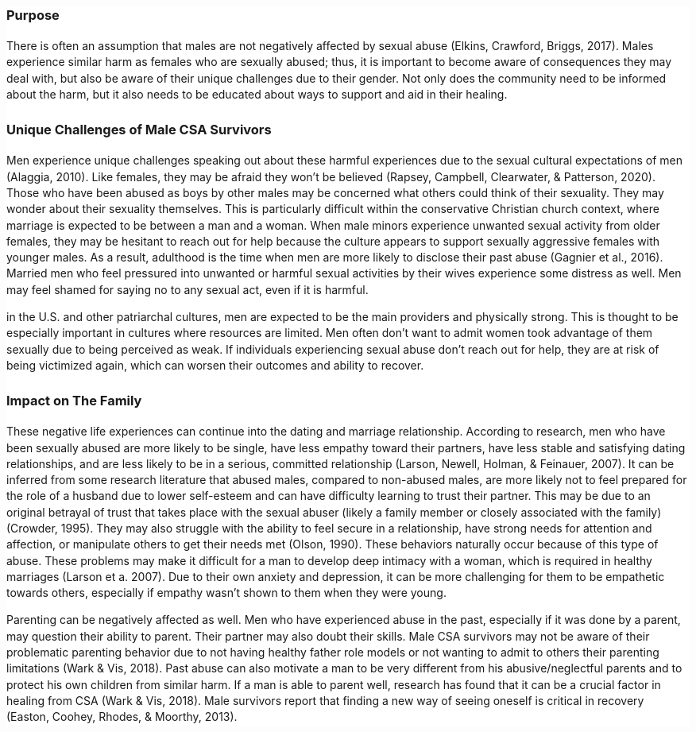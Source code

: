 ### Purpose

There is often an assumption that males are not negatively affected by sexual abuse (Elkins, Crawford, Briggs, 2017). Males experience similar harm as females who are sexually abused; thus, it is important to become aware of consequences they may deal with, but also be aware of their unique challenges due to their gender. Not only does the community need to be informed about the harm, but it also needs to be educated about ways to support and aid in their healing.

### Unique Challenges of Male CSA Survivors

Men experience unique challenges speaking out about these harmful experiences due to the sexual cultural expectations of men (Alaggia, 2010). Like females, they may be afraid they won’t be believed (Rapsey, Campbell, Clearwater, & Patterson, 2020). Those who have been abused as boys by other males may be concerned what others could think of their sexuality. They may wonder about their sexuality themselves. This is particularly difficult within the conservative Christian church context, where marriage is expected to be between a man and a woman. When male minors experience unwanted sexual activity from older females, they may be hesitant to reach out for help because the culture appears to support sexually aggressive females with younger males. As a result, adulthood is the time when men are more likely to disclose their past abuse (Gagnier et al., 2016). Married men who feel pressured into unwanted or harmful sexual activities by their wives experience some distress as well. Men may feel shamed for saying no to any sexual act, even if it is harmful.

in the U.S. and other patriarchal cultures, men are expected to be the main providers and physically strong. This is thought to be especially important in cultures where resources are limited. Men often don’t want to admit women took advantage of them sexually due to being perceived as weak. If individuals experiencing sexual abuse don’t reach out for help, they are at risk of being victimized again, which can worsen their outcomes and ability to recover.

### Impact on The Family

These negative life experiences can continue into the dating and marriage relationship. According to research, men who have been sexually abused are more likely to be single, have less empathy toward their partners, have less stable and satisfying dating relationships, and are less likely to be in a serious, committed relationship (Larson, Newell, Holman, & Feinauer, 2007). It can be inferred from some research literature that abused males, compared to non-abused males, are more likely not to feel prepared for the role of a husband due to lower self-esteem and can have difficulty learning to trust their partner. This may be due to an original betrayal of trust that takes place with the sexual abuser (likely a family member or closely associated with the family) (Crowder, 1995). They may also struggle with the ability to feel secure in a relationship, have strong needs for attention and affection, or manipulate others to get their needs met (Olson, 1990). These behaviors naturally occur because of this type of abuse. These problems may make it difficult for a man to develop deep intimacy with a woman, which is required in healthy marriages (Larson et a. 2007). Due to their own anxiety and depression, it can be more challenging for them to be empathetic towards others, especially if empathy wasn’t shown to them when they were young.

Parenting can be negatively affected as well. Men who have experienced abuse in the past, especially if it was done by a parent, may question their ability to parent. Their partner may also doubt their skills. Male CSA survivors may not be aware of their problematic parenting behavior due to not having healthy father role models or not wanting to admit to others their parenting limitations (Wark & Vis, 2018). Past abuse can also motivate a man to be very different from his abusive/neglectful parents and to protect his own children from similar harm. If a man is able to parent well, research has found that it can be a crucial factor in healing from CSA (Wark & Vis, 2018). Male survivors report that finding a new way of seeing oneself is critical in recovery (Easton, Coohey, Rhodes, & Moorthy, 2013).
